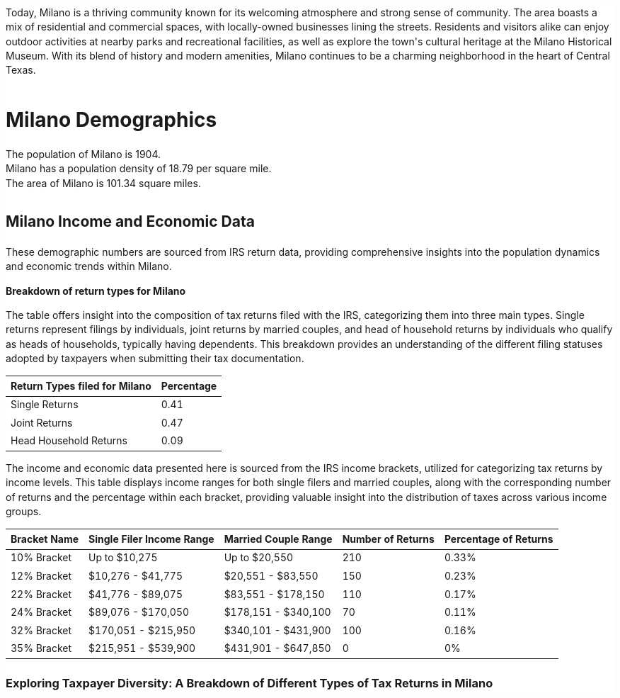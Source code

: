 Today, Milano is a thriving community known for its welcoming atmosphere and strong sense of community. The area boasts a mix of residential and commercial spaces, with locally-owned businesses lining the streets. Residents and visitors alike can enjoy outdoor activities at nearby parks and recreational facilities, as well as explore the town's cultural heritage at the Milano Historical Museum. With its blend of history and modern amenities, Milano continues to be a charming neighborhood in the heart of Central Texas.

# Milano Demographics

The population of Milano is 1904.  
Milano has a population density of 18.79 per square mile.  
The area of Milano is 101.34 square miles.  

## Milano Income and Economic Data

These demographic numbers are sourced from IRS return data, providing comprehensive insights into the population dynamics and economic trends within Milano.

**Breakdown of return types for Milano**

The table offers insight into the composition of tax returns filed with the IRS, categorizing them into three main types. Single returns represent filings by individuals, joint returns by married couples, and head of household returns by individuals who qualify as heads of households, typically having dependents. This breakdown provides an understanding of the different filing statuses adopted by taxpayers when submitting their tax documentation.

| Return Types filed for Milano                              | Percentage          |
|----------------------------------------------------------|---------------------|
| Single Returns                                            | 0.41 |
| Joint Returns                                             | 0.47 |
| Head Household Returns                                    | 0.09 |

The income and economic data presented here is sourced from the IRS income brackets, utilized for categorizing tax returns by income levels. This table displays income ranges for both single filers and married couples, along with the corresponding number of returns and the percentage within each bracket, providing valuable insight into the distribution of taxes across various income groups.

| Bracket Name       | Single Filer Income Range | Married Couple Range | Number of Returns | Percentage of Returns |
|--------------------|----------------------------|----------------------|-------------------|-----------------------|
| 10% Bracket        | Up to $10,275              | Up to $20,550        | 210 | 0.33% |
| 12% Bracket        | $10,276 - $41,775          | $20,551 - $83,550    | 150 | 0.23% |
| 22% Bracket        | $41,776 - $89,075          | $83,551 - $178,150   | 110 | 0.17% |
| 24% Bracket        | $89,076 - $170,050         | $178,151 - $340,100  | 70 | 0.11% |
| 32% Bracket        | $170,051 - $215,950        | $340,101 - $431,900  | 100 | 0.16% |
| 35% Bracket        | $215,951 - $539,900        | $431,901 - $647,850  | 0 | 0% |

### Exploring Taxpayer Diversity: A Breakdown of Different Types of Tax Returns in Milano
